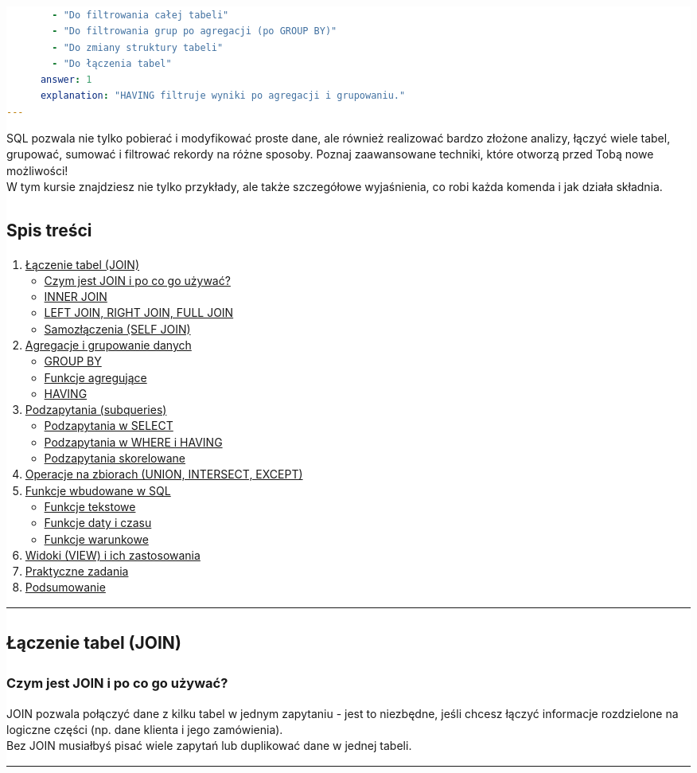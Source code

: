 ```yaml
        - "Do filtrowania całej tabeli"
        - "Do filtrowania grup po agregacji (po GROUP BY)"
        - "Do zmiany struktury tabeli"
        - "Do łączenia tabel"
      answer: 1
      explanation: "HAVING filtruje wyniki po agregacji i grupowaniu."
---
```


SQL pozwala nie tylko pobierać i modyfikować proste dane, ale również realizować bardzo złożone analizy, łączyć wiele tabel, grupować, sumować i filtrować rekordy na różne sposoby. Poznaj zaawansowane techniki, które otworzą przed Tobą nowe możliwości!  
W tym kursie znajdziesz nie tylko przykłady, ale także szczegółowe wyjaśnienia, co robi każda komenda i jak działa składnia.

## Spis treści

1. [Łączenie tabel (JOIN)](#łączenie-tabel-join)
   - [Czym jest JOIN i po co go używać?](#czym-jest-join-i-po-co-go-używać)
   - [INNER JOIN](#inner-join)
   - [LEFT JOIN, RIGHT JOIN, FULL JOIN](#left-join-right-join-full-join)
   - [Samozłączenia (SELF JOIN)](#samozłączenia-self-join)
2. [Agregacje i grupowanie danych](#agregacje-i-grupowanie-danych)
   - [GROUP BY](#group-by)
   - [Funkcje agregujące](#funkcje-agregujące)
   - [HAVING](#having)
3. [Podzapytania (subqueries)](#podzapytania-subqueries)
   - [Podzapytania w SELECT](#podzapytania-w-select)
   - [Podzapytania w WHERE i HAVING](#podzapytania-w-where-i-having)
   - [Podzapytania skorelowane](#podzapytania-skorelowane)
4. [Operacje na zbiorach (UNION, INTERSECT, EXCEPT)](#operacje-na-zbiorach-union-intersect-except)
5. [Funkcje wbudowane w SQL](#funkcje-wbudowane-w-sql)
   - [Funkcje tekstowe](#funkcje-tekstowe)
   - [Funkcje daty i czasu](#funkcje-daty-i-czasu)
   - [Funkcje warunkowe](#funkcje-warunkowe)
6. [Widoki (VIEW) i ich zastosowania](#widoki-view-i-ich-zastosowania)
7. [Praktyczne zadania](#praktyczne-zadania)
8. [Podsumowanie](#podsumowanie)

---

## Łączenie tabel (JOIN)

### Czym jest JOIN i po co go używać?

JOIN pozwala połączyć dane z kilku tabel w jednym zapytaniu - jest to niezbędne, jeśli chcesz łączyć informacje rozdzielone na logiczne części (np. dane klienta i jego zamówienia).  
Bez JOIN musiałbyś pisać wiele zapytań lub duplikować dane w jednej tabeli.

---

